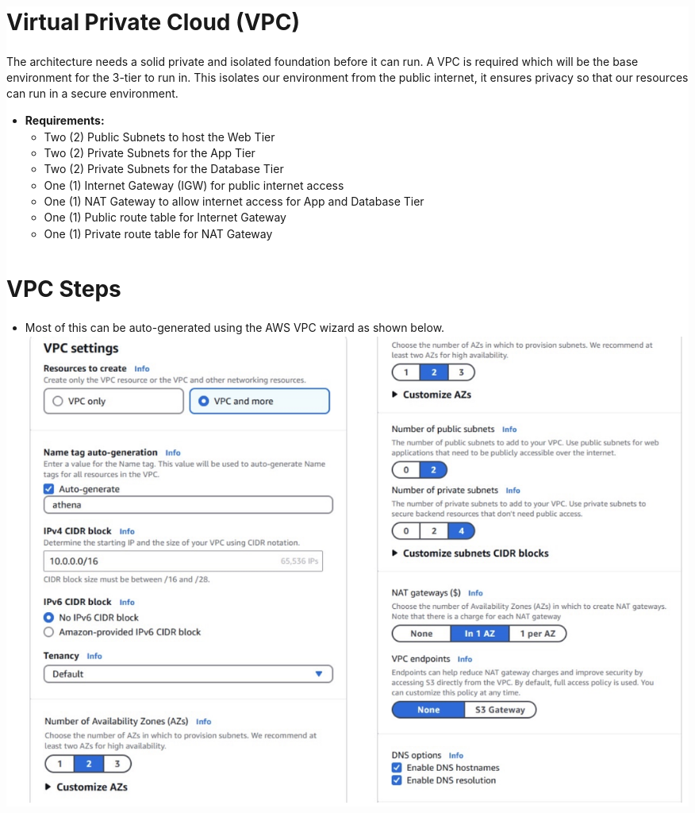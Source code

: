 
# Virtual Private Cloud (VPC)
The architecture needs a solid private and isolated foundation before it can run. A VPC is required which will be the base environment for the 3-tier to run in. This isolates our environment from the public internet, it ensures privacy so that our resources can run in a secure environment. 
- **Requirements:** 
    - Two (2) Public Subnets to host the Web Tier
    - Two (2) Private Subnets for the App Tier 
    - Two (2) Private Subnets for the Database Tier
    - One (1) Internet Gateway (IGW) for public internet access
    - One (1) NAT Gateway to allow internet access for App and Database Tier 
    - One (1) Public route table for Internet Gateway 
    - One (1) Private route table for NAT Gateway 


# VPC Steps 
- Most of this can be auto-generated using the AWS VPC wizard as shown below. 
![VPC_step2n3](./screenshots/VPC_step2n3.png)